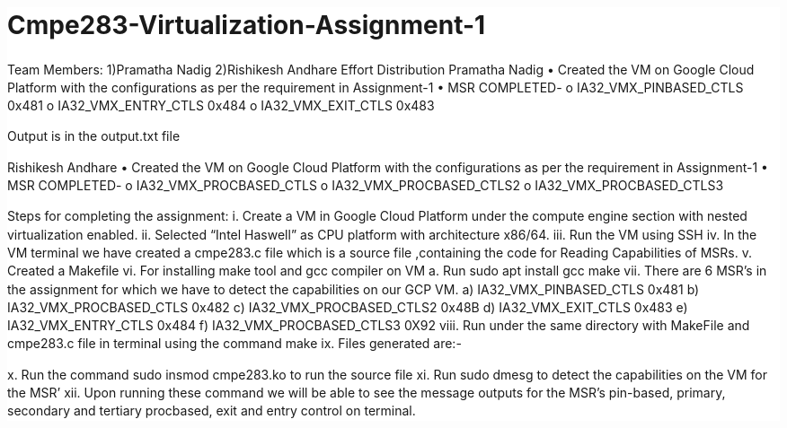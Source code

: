 # Cmpe283-Virtualization-Assignment-1

Team Members: 
1)Pramatha Nadig
 2)Rishikesh Andhare
Effort Distribution
Pramatha Nadig
•	Created the VM on Google Cloud Platform with the configurations as per the requirement in Assignment-1
•	MSR COMPLETED-
o	IA32_VMX_PINBASED_CTLS  0x481
o	IA32_VMX_ENTRY_CTLS   0x484
o	IA32_VMX_EXIT_CTLS     0x483

   Output is in the output.txt file

Rishikesh Andhare
•	Created the VM on Google Cloud Platform with the configurations as per the requirement in Assignment-1
•	MSR COMPLETED- 
o	IA32_VMX_PROCBASED_CTLS
o	IA32_VMX_PROCBASED_CTLS2
o	IA32_VMX_PROCBASED_CTLS3

Steps for completing the assignment:
i.	Create a VM in Google Cloud Platform under the compute engine section with nested virtualization enabled.
ii.	Selected “Intel Haswell” as CPU platform with architecture x86/64.
iii.	Run the VM using SSH
iv.	In the VM terminal we have created a cmpe283.c file which is a source file ,containing the code for Reading Capabilities of MSRs.
v.	Created a Makefile 
vi.	 For installing make tool and gcc compiler on VM
a.	Run sudo apt install gcc make
vii.	There are 6 MSR’s in the assignment for which we have to detect the capabilities on our GCP VM.
a) IA32_VMX_PINBASED_CTLS 0x481
b) IA32_VMX_PROCBASED_CTLS 0x482
c) IA32_VMX_PROCBASED_CTLS2 0x48B
d) IA32_VMX_EXIT_CTLS 0x483
e) IA32_VMX_ENTRY_CTLS 0x484
f) IA32_VMX_PROCBASED_CTLS3 0X92
viii.	Run under the same directory with MakeFile and cmpe283.c file in terminal using the command
make
ix.	Files generated are:-
 
x.	Run the command sudo insmod cmpe283.ko to run the source file
xi.	Run sudo dmesg to detect the capabilities on the VM for the MSR’
xii.	Upon running these command we will be able to see the message outputs for the MSR’s pin-based, primary, secondary 
and tertiary procbased, exit and entry  control on terminal.
